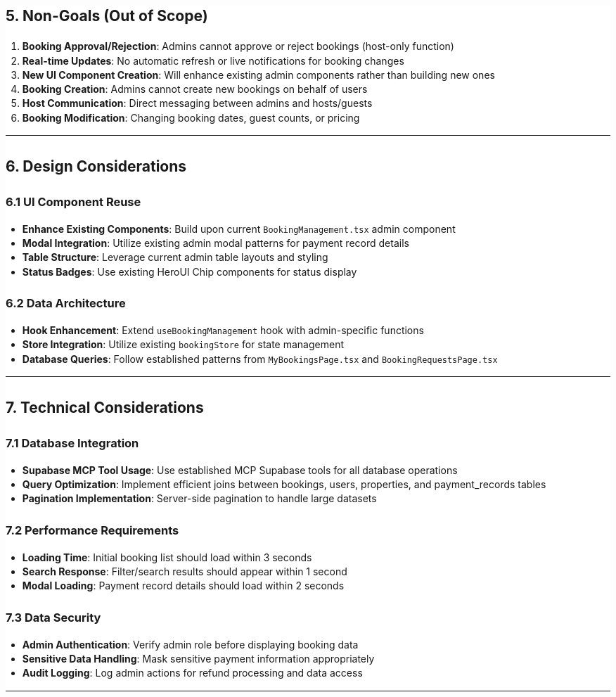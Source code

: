 
## 5. Non-Goals (Out of Scope)

1. **Booking Approval/Rejection**: Admins cannot approve or reject bookings (host-only function)
2. **Real-time Updates**: No automatic refresh or live notifications for booking changes
3. **New UI Component Creation**: Will enhance existing admin components rather than building new ones
4. **Booking Creation**: Admins cannot create new bookings on behalf of users
5. **Host Communication**: Direct messaging between admins and hosts/guests
6. **Booking Modification**: Changing booking dates, guest counts, or pricing

---

## 6. Design Considerations

### 6.1 UI Component Reuse
- **Enhance Existing Components**: Build upon current `BookingManagement.tsx` admin component
- **Modal Integration**: Utilize existing admin modal patterns for payment record details
- **Table Structure**: Leverage current admin table layouts and styling
- **Status Badges**: Use existing HeroUI Chip components for status display

### 6.2 Data Architecture
- **Hook Enhancement**: Extend `useBookingManagement` hook with admin-specific functions
- **Store Integration**: Utilize existing `bookingStore` for state management
- **Database Queries**: Follow established patterns from `MyBookingsPage.tsx` and `BookingRequestsPage.tsx`

---

## 7. Technical Considerations

### 7.1 Database Integration
- **Supabase MCP Tool Usage**: Use established MCP Supabase tools for all database operations
- **Query Optimization**: Implement efficient joins between bookings, users, properties, and payment_records tables
- **Pagination Implementation**: Server-side pagination to handle large datasets

### 7.2 Performance Requirements
- **Loading Time**: Initial booking list should load within 3 seconds
- **Search Response**: Filter/search results should appear within 1 second
- **Modal Loading**: Payment record details should load within 2 seconds

### 7.3 Data Security
- **Admin Authentication**: Verify admin role before displaying booking data
- **Sensitive Data Handling**: Mask sensitive payment information appropriately
- **Audit Logging**: Log admin actions for refund processing and data access

---
